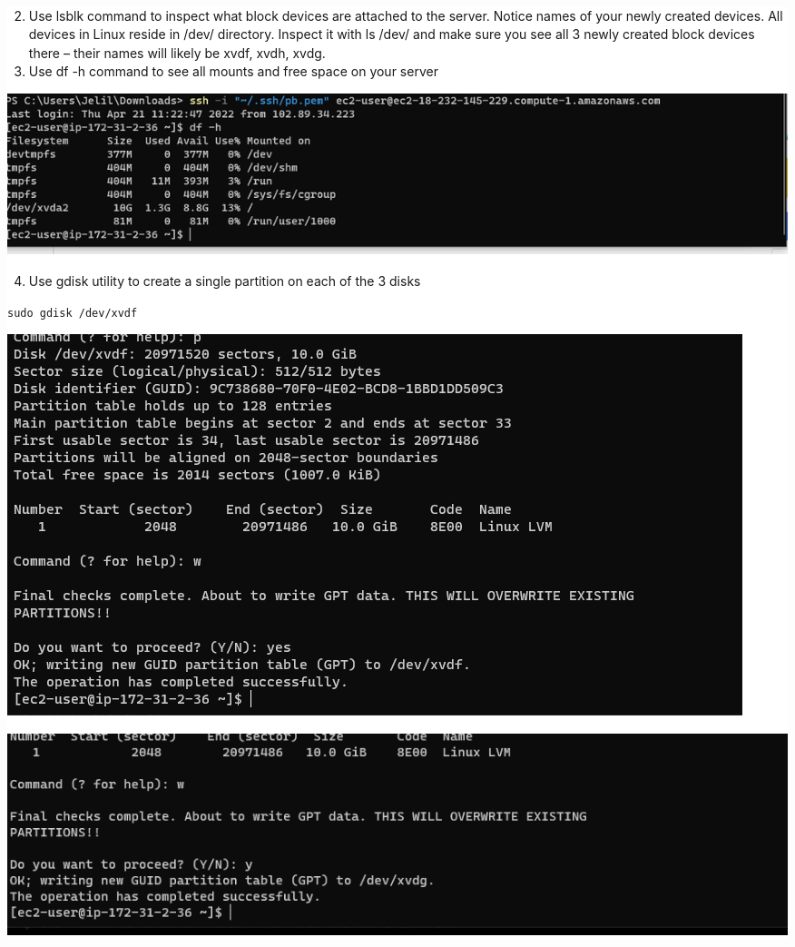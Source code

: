2. Use lsblk command to inspect what block devices are attached to the server. Notice names of your newly created devices. All devices in Linux reside in /dev/ directory. Inspect it with ls /dev/ and make sure you see all 3 newly created block devices there – their names will likely be xvdf, xvdh, xvdg.
3. Use df -h command to see all mounts and free space on your server

![mountsOnServer](./images/mountsOnServer.PNG)

4. Use gdisk utility to create a single partition on each of the 3 disks

`sudo gdisk /dev/xvdf`


![xvdf](./images/xvdf.PNG)

![xvdg](./images/xvdg.PNG)
